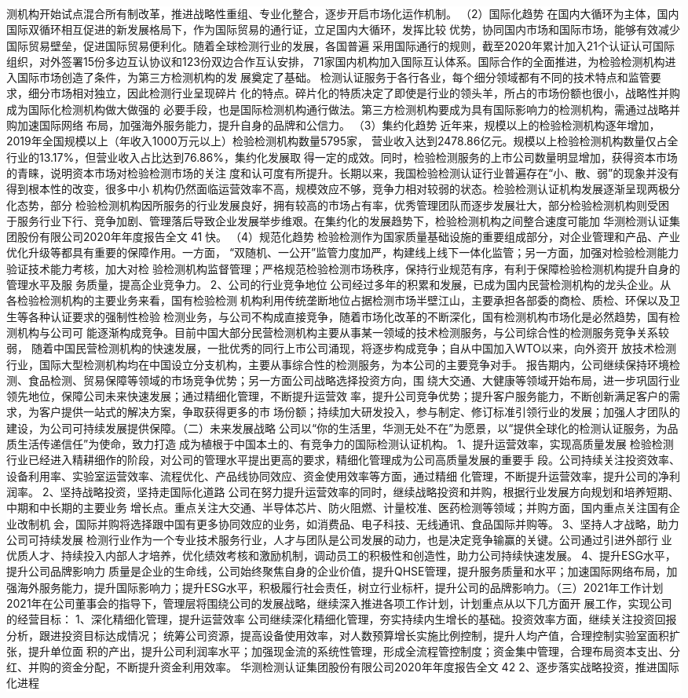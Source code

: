测机构开始试点混合所有制改革，推进战略性重组、专业化整合，逐步开启市场化运作机制。
（2）国际化趋势
在国内大循环为主体，国内国际双循环相互促进的新发展格局下，作为国际贸易的通行证，立足国内大循环，发挥比较
优势，协同国内市场和国际市场，能够有效减少国际贸易壁垒，促进国际贸易便利化。随着全球检测行业的发展，各国普遍
采用国际通行的规则，截至2020年累计加入21个认证认可国际组织，对外签署15份多边互认协议和123份双边合作互认安排，
71家国内机构加入国际互认体系。国际合作的全面推进，为检验检测机构进入国际市场创造了条件，为第三方检测机构的发
展奠定了基础。
检测认证服务于各行各业，每个细分领域都有不同的技术特点和监管要求，细分市场相对独立，因此检测行业呈现碎片
化的特点。碎片化的特质决定了即使是行业的领头羊，所占的市场份额也很小，战略性并购成为国际化检测机构做大做强的
必要手段，也是国际检测机构通行做法。第三方检测机构要成为具有国际影响力的检测机构，需通过战略并购加速国际网络
布局，加强海外服务能力，提升自身的品牌和公信力。
（3）集约化趋势
近年来，规模以上的检验检测机构逐年增加，2019年全国规模以上（年收入1000万元以上）检验检测机构数量5795家，
营业收入达到2478.86亿元。规模以上检验检测机构数量仅占全行业的13.17%，但营业收入占比达到76.86%，集约化发展取
得一定的成效。同时，检验检测服务的上市公司数量明显增加，获得资本市场的青睐，说明资本市场对检验检测市场的关注
度和认可度有所提升。长期以来，我国检验检测认证行业普遍存在“小、散、弱”的现象并没有得到根本性的改变，很多中小
机构仍然面临运营效率不高，规模效应不够，竞争力相对较弱的状态。检验检测认证机构发展逐渐呈现两极分化态势，部分
检验检测机构因所服务的行业发展良好，拥有较高的市场占有率，优秀管理团队而逐步发展壮大，部分检验检测机构则受困
于服务行业下行、竞争加剧、管理落后导致企业发展举步维艰。在集约化的发展趋势下，检验检测机构之间整合速度可能加
华测检测认证集团股份有限公司2020年年度报告全文
41
快。
（4）规范化趋势
检验检测作为国家质量基础设施的重要组成部分，对企业管理和产品、产业优化升级等都具有重要的保障作用。一方面，
“双随机、一公开”监管力度加严，构建线上线下一体化监管；另一方面，加强对检验检测能力验证技术能力考核，加大对检
验检测机构监督管理；严格规范检验检测市场秩序，保持行业规范有序，有利于保障检验检测机构提升自身的管理水平及服
务质量，提高企业竞争力。
2、公司的行业竞争地位
公司经过多年的积累和发展，已成为国内民营检测机构的龙头企业。从各检验检测机构的主要业务来看，国有检验检测
机构利用传统垄断地位占据检测市场半壁江山，主要承担各部委的商检、质检、环保以及卫生等各种认证要求的强制性检验
检测业务，与公司不构成直接竞争，随着市场化改革的不断深化，国有检测机构市场化是必然趋势，国有检测机构与公司可
能逐渐构成竞争。目前中国大部分民营检测机构主要从事某一领域的技术检测服务，与公司综合性的检测服务竞争关系较弱，
随着中国民营检测机构的快速发展，一批优秀的同行上市公司涌现，将逐步构成竞争；自从中国加入WTO以来，向外资开
放技术检测行业，国际大型检测机构均在中国设立分支机构，主要从事综合性的检测服务，为本公司的主要竞争对手。
报告期内，公司继续保持环境检测、食品检测、贸易保障等领域的市场竞争优势；另一方面公司战略选择投资方向，围
绕大交通、大健康等领域开始布局，进一步巩固行业领先地位，保障公司未来快速发展；通过精细化管理，不断提升运营效
率，提升公司竞争优势；提升客户服务能力，不断创新满足客户的需求，为客户提供一站式的解决方案，争取获得更多的市
场份额；持续加大研发投入，参与制定、修订标准引领行业的发展；加强人才团队的建设，为公司可持续发展提供保障。（二）未来发展战略
公司以“你的生活里，华测无处不在”为愿景，以“提供全球化的检测认证服务，为品质生活传递信任”为使命，致力打造
成为植根于中国本土的、有竞争力的国际检测认证机构。
1、提升运营效率，实现高质量发展
检验检测行业已经进入精耕细作的阶段，对公司的管理水平提出更高的要求，精细化管理成为公司高质量发展的重要手
段。公司持续关注投资效率、设备利用率、实验室运营效率、流程优化、产品线协同效应、资金使用效率等方面，通过精细
化管理，不断提升运营效率，提升公司的净利润率。
2、坚持战略投资，坚持走国际化道路
公司在努力提升运营效率的同时，继续战略投资和并购，根据行业发展方向规划和培养短期、中期和中长期的主要业务
增长点。重点关注大交通、半导体芯片、防火阻燃、计量校准、医药检测等领域；并购方面，国内重点关注国有企业改制机
会，国际并购将选择跟中国有更多协同效应的业务，如消费品、电子科技、无线通讯、食品国际并购等。
3、坚持人才战略，助力公司可持续发展
检测行业作为一个专业技术服务行业，人才与团队是公司发展的动力，也是决定竞争输赢的关键。公司通过引进外部行
业优质人才、持续投入内部人才培养，优化绩效考核和激励机制，调动员工的积极性和创造性，助力公司持续快速发展。
4、提升ESG水平，提升公司品牌影响力
质量是企业的生命线，公司始终聚焦自身的企业价值，提升QHSE管理，提升服务质量和水平；加速国际网络布局，加
强海外服务能力，提升国际影响力；提升ESG水平，积极履行社会责任，树立行业标杆，提升公司的品牌影响力。（三）2021年工作计划
2021年在公司董事会的指导下，管理层将围绕公司的发展战略，继续深入推进各项工作计划，计划重点从以下几方面开
展工作，实现公司的经营目标：
1、深化精细化管理，提升运营效率
公司继续深化精细化管理，夯实持续内生增长的基础。投资效率方面，继续关注投资回报分析，跟进投资目标达成情况；
统筹公司资源，提高设备使用效率，对人数预算增长实施比例控制，提升人均产值，合理控制实验室面积扩张，提升单位面
积的产出，提升公司利润率水平；加强现金流的系统性管理，形成全流程管控制度；资金集中管理，合理布局资本支出、分
红、并购的资金分配，不断提升资金利用效率。
华测检测认证集团股份有限公司2020年年度报告全文
42
2、逐步落实战略投资，推进国际化进程